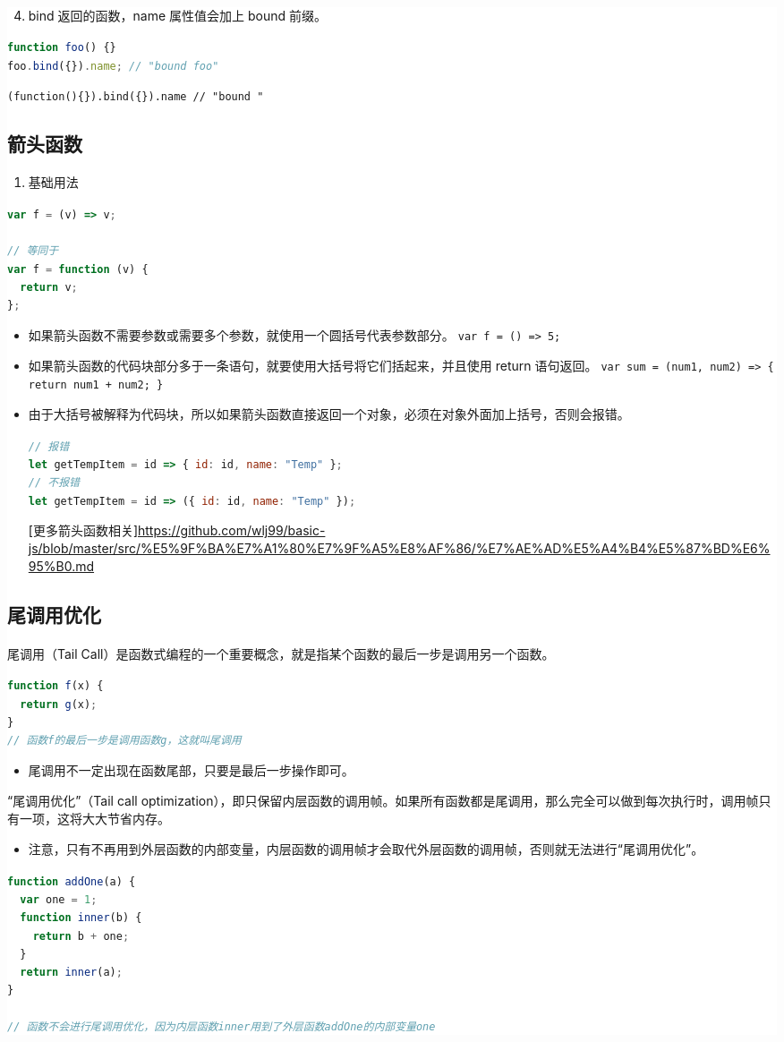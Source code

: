 4. bind 返回的函数，name 属性值会加上 bound 前缀。

```js
function foo() {}
foo.bind({}).name; // "bound foo"
```

`(function(){}).bind({}).name // "bound "`

## 箭头函数

1. 基础用法

```js
var f = (v) => v;

// 等同于
var f = function (v) {
  return v;
};
```

- 如果箭头函数不需要参数或需要多个参数，就使用一个圆括号代表参数部分。
  `var f = () => 5;`

- 如果箭头函数的代码块部分多于一条语句，就要使用大括号将它们括起来，并且使用 return 语句返回。
  `var sum = (num1, num2) => { return num1 + num2; }`
- 由于大括号被解释为代码块，所以如果箭头函数直接返回一个对象，必须在对象外面加上括号，否则会报错。

  ```js
  // 报错
  let getTempItem = id => { id: id, name: "Temp" };
  // 不报错
  let getTempItem = id => ({ id: id, name: "Temp" });
  ```

  [更多箭头函数相关]https://github.com/wlj99/basic-js/blob/master/src/%E5%9F%BA%E7%A1%80%E7%9F%A5%E8%AF%86/%E7%AE%AD%E5%A4%B4%E5%87%BD%E6%95%B0.md

## 尾调用优化

尾调用（Tail Call）是函数式编程的一个重要概念，就是指某个函数的最后一步是调用另一个函数。

```js
function f(x) {
  return g(x);
}
// 函数f的最后一步是调用函数g，这就叫尾调用
```

- 尾调用不一定出现在函数尾部，只要是最后一步操作即可。

“尾调用优化”（Tail call optimization），即只保留内层函数的调用帧。如果所有函数都是尾调用，那么完全可以做到每次执行时，调用帧只有一项，这将大大节省内存。

- 注意，只有不再用到外层函数的内部变量，内层函数的调用帧才会取代外层函数的调用帧，否则就无法进行“尾调用优化”。

```js
function addOne(a) {
  var one = 1;
  function inner(b) {
    return b + one;
  }
  return inner(a);
}

// 函数不会进行尾调用优化，因为内层函数inner用到了外层函数addOne的内部变量one
```
